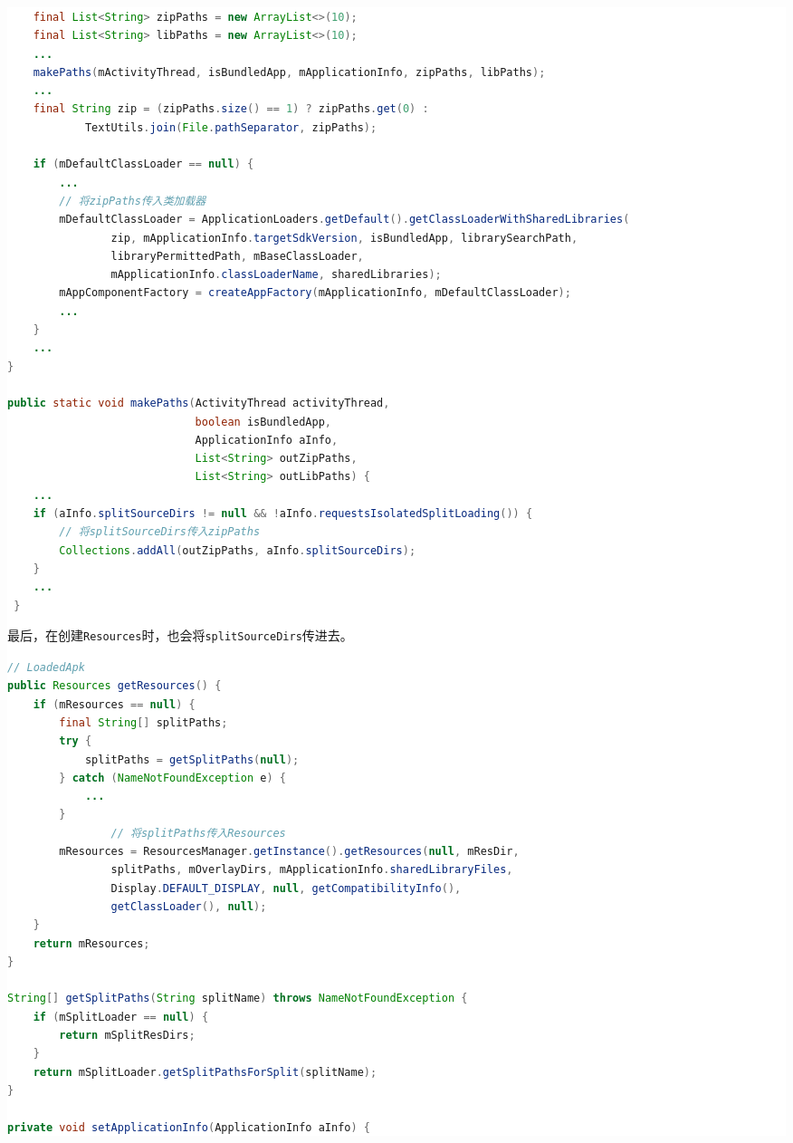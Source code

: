 ```Java
    final List<String> zipPaths = new ArrayList<>(10);
    final List<String> libPaths = new ArrayList<>(10);
    ...
    makePaths(mActivityThread, isBundledApp, mApplicationInfo, zipPaths, libPaths);
    ...
    final String zip = (zipPaths.size() == 1) ? zipPaths.get(0) :
            TextUtils.join(File.pathSeparator, zipPaths);

    if (mDefaultClassLoader == null) {
        ...
        // 将zipPaths传入类加载器
        mDefaultClassLoader = ApplicationLoaders.getDefault().getClassLoaderWithSharedLibraries(
                zip, mApplicationInfo.targetSdkVersion, isBundledApp, librarySearchPath,
                libraryPermittedPath, mBaseClassLoader,
                mApplicationInfo.classLoaderName, sharedLibraries);
        mAppComponentFactory = createAppFactory(mApplicationInfo, mDefaultClassLoader);
        ...
    }
    ...
}

public static void makePaths(ActivityThread activityThread,
                             boolean isBundledApp,
                             ApplicationInfo aInfo,
                             List<String> outZipPaths,
                             List<String> outLibPaths) {
    ...
    if (aInfo.splitSourceDirs != null && !aInfo.requestsIsolatedSplitLoading()) {
      	// 将splitSourceDirs传入zipPaths
        Collections.addAll(outZipPaths, aInfo.splitSourceDirs);
    }
    ...
 }
```

最后，在创建`Resources`时，也会将`splitSourceDirs`传进去。

```Java
// LoadedApk
public Resources getResources() {
    if (mResources == null) {
        final String[] splitPaths;
        try {
            splitPaths = getSplitPaths(null);
        } catch (NameNotFoundException e) {
            ...
        }
				// 将splitPaths传入Resources
        mResources = ResourcesManager.getInstance().getResources(null, mResDir,
                splitPaths, mOverlayDirs, mApplicationInfo.sharedLibraryFiles,
                Display.DEFAULT_DISPLAY, null, getCompatibilityInfo(),
                getClassLoader(), null);
    }
    return mResources;
}

String[] getSplitPaths(String splitName) throws NameNotFoundException {
    if (mSplitLoader == null) {
        return mSplitResDirs;
    }
    return mSplitLoader.getSplitPathsForSplit(splitName);
}

private void setApplicationInfo(ApplicationInfo aInfo) {
```